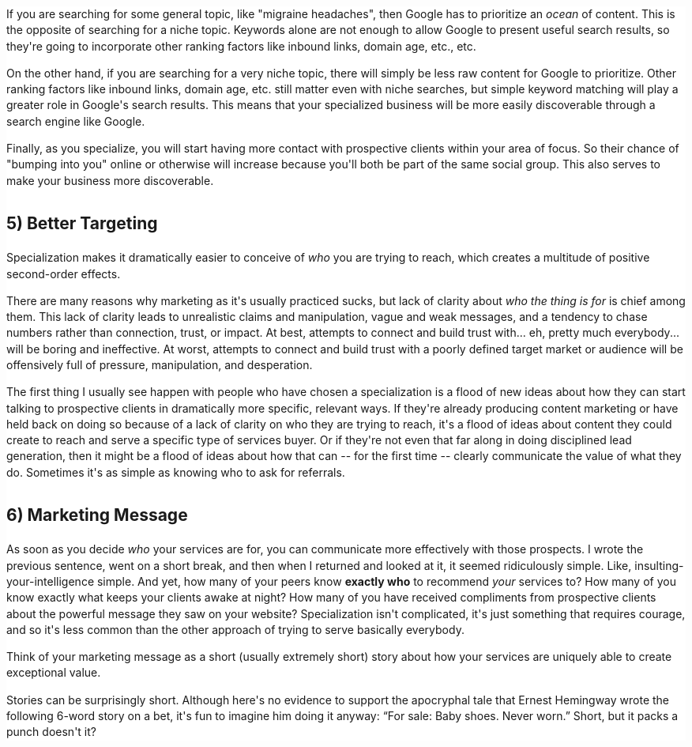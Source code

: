 If you are searching for some general topic, like "migraine headaches", then Google has to prioritize an _ocean_ of content. This is the opposite of searching for a niche topic. Keywords alone are not enough to allow Google to present useful search results, so they're going to incorporate other ranking factors like inbound links, domain age, etc., etc.

On the other hand, if you are searching for a very niche topic, there will simply be less raw content for Google to prioritize. Other ranking factors like inbound links, domain age, etc. still matter even with niche searches, but simple keyword matching  will play a greater role in Google's search results. This means that your specialized business will be more easily discoverable through a search engine like Google.

Finally, as you specialize, you will start having more contact with prospective clients within your area of focus. So their chance of "bumping into you" online or otherwise will increase because you'll both be part of the same social group. This also serves to make your business more discoverable.

## 5) Better Targeting

Specialization makes it dramatically easier to conceive of _who_ you are trying to reach, which creates a multitude of positive second-order effects.

There are many reasons why marketing as it's usually practiced sucks, but lack of clarity about *who the thing is for* is chief among them. This lack of clarity leads to unrealistic claims and manipulation, vague and weak messages, and a tendency to chase numbers rather than connection, trust, or impact. At best, attempts to connect and build trust with... eh, pretty much everybody... will be boring and ineffective. At worst, attempts to connect and build trust with a poorly defined target market or audience will be offensively full of pressure, manipulation, and desperation.

The first thing I usually see happen with people who have chosen a specialization is a flood of new ideas about how they can start talking to prospective clients in dramatically more specific, relevant ways. If they're already producing content marketing or have held back on doing so because of a lack of clarity on who they are trying to reach, it's a flood of ideas about content they could create to reach and serve a specific type of services buyer. Or if they're not even that far along in doing disciplined lead generation, then it might be a flood of ideas about how that can -- for the first time -- clearly communicate the value of what they do. Sometimes it's as simple as knowing who to ask for referrals.

## 6) Marketing Message

As soon as you decide *who* your services are for, you can communicate more effectively with those prospects. I wrote the previous sentence, went on a short break, and then when I returned and looked at it, it seemed ridiculously simple. Like, insulting-your-intelligence simple. And yet, how many of your peers know **exactly who** to recommend *your* services to? How many of you know exactly what keeps your clients awake at night? How many of you have received compliments from prospective clients about the powerful message they saw on your website? Specialization isn't complicated, it's just something that requires courage, and so it's less common than the other approach of trying to serve basically everybody.

Think of your marketing message as a short (usually extremely short) story about how your services are uniquely able to create exceptional value.

Stories can be surprisingly short. Although here's no evidence to support the apocryphal tale that Ernest Hemingway wrote the following 6-word story on a bet, it's fun to imagine him doing it anyway: “For sale: Baby shoes. Never worn.” Short, but it packs a punch doesn't it? 
